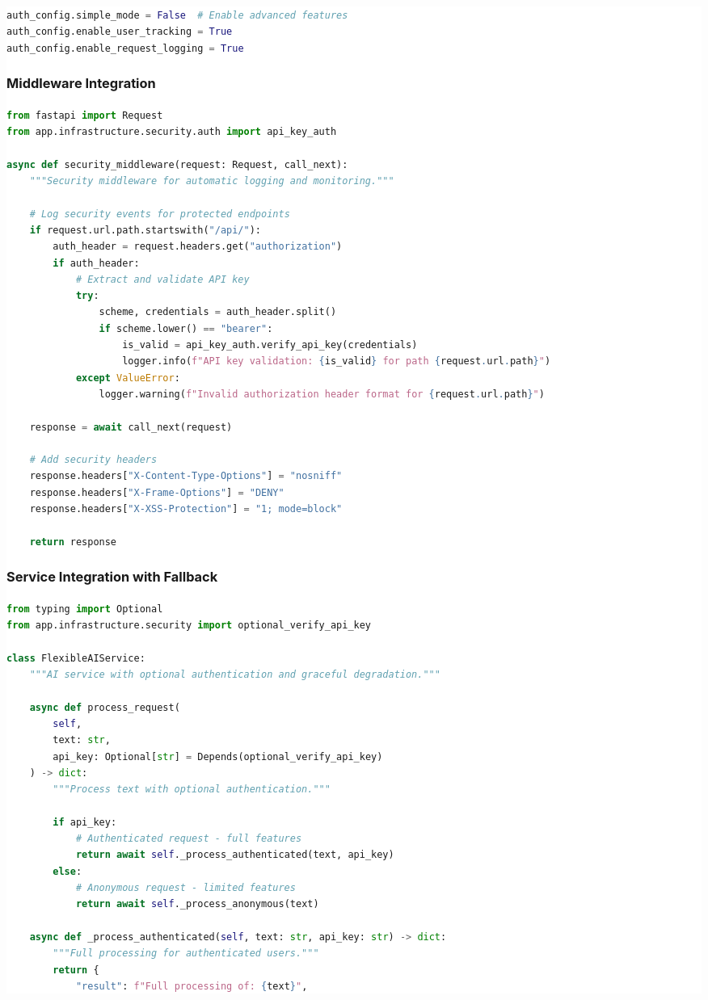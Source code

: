 ```python
auth_config.simple_mode = False  # Enable advanced features
auth_config.enable_user_tracking = True
auth_config.enable_request_logging = True
```

### Middleware Integration

```python
from fastapi import Request
from app.infrastructure.security.auth import api_key_auth

async def security_middleware(request: Request, call_next):
    """Security middleware for automatic logging and monitoring."""
    
    # Log security events for protected endpoints
    if request.url.path.startswith("/api/"):
        auth_header = request.headers.get("authorization")
        if auth_header:
            # Extract and validate API key
            try:
                scheme, credentials = auth_header.split()
                if scheme.lower() == "bearer":
                    is_valid = api_key_auth.verify_api_key(credentials)
                    logger.info(f"API key validation: {is_valid} for path {request.url.path}")
            except ValueError:
                logger.warning(f"Invalid authorization header format for {request.url.path}")
    
    response = await call_next(request)
    
    # Add security headers
    response.headers["X-Content-Type-Options"] = "nosniff"
    response.headers["X-Frame-Options"] = "DENY"
    response.headers["X-XSS-Protection"] = "1; mode=block"
    
    return response
```

### Service Integration with Fallback

```python
from typing import Optional
from app.infrastructure.security import optional_verify_api_key

class FlexibleAIService:
    """AI service with optional authentication and graceful degradation."""
    
    async def process_request(
        self,
        text: str,
        api_key: Optional[str] = Depends(optional_verify_api_key)
    ) -> dict:
        """Process text with optional authentication."""
        
        if api_key:
            # Authenticated request - full features
            return await self._process_authenticated(text, api_key)
        else:
            # Anonymous request - limited features
            return await self._process_anonymous(text)
    
    async def _process_authenticated(self, text: str, api_key: str) -> dict:
        """Full processing for authenticated users."""
        return {
            "result": f"Full processing of: {text}",
```